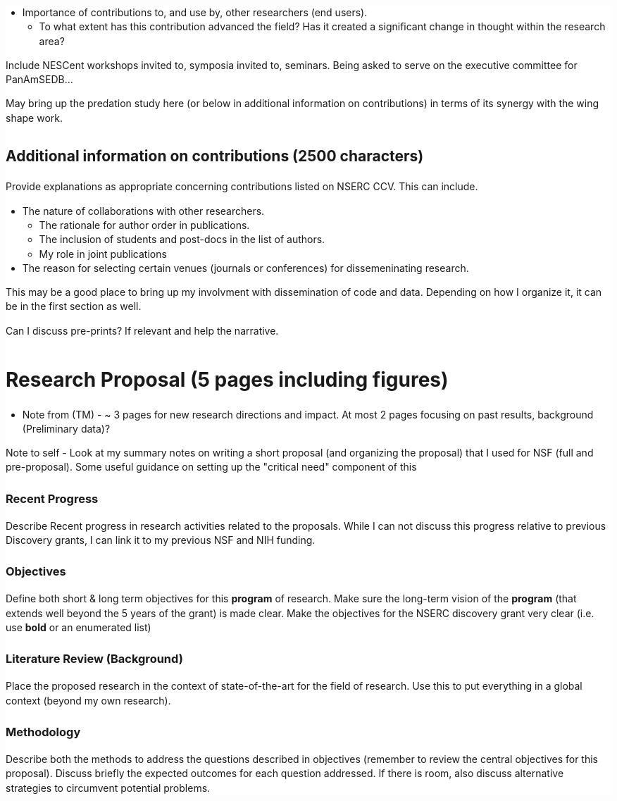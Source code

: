 - Importance of contributions to, and use by, other researchers (end users).
  - To what extent has this contribution advanced the field? Has it created a significant change in thought within the research area? 

Include NESCent workshops invited to, symposia invited to, seminars. Being asked to serve on the executive committee for PanAmSEDB...

May bring up the predation study here (or below in additional information on contributions) in terms of its synergy with the wing shape work.


## Additional information on contributions (2500 characters)

Provide explanations as appropriate concerning contributions listed on NSERC CCV. This can include.
- The nature of collaborations with other researchers.
  - The rationale for author order in publications.
  - The inclusion of students and post-docs in the list of authors.
  - My role in joint publications
- The reason for selecting certain venues (journals or conferences) for dissemeninating research.

This may be a good place to bring up my involvment with dissemination of code and data. Depending on how I organize it, it can be in the first section as well.

Can I discuss pre-prints? If relevant and help the narrative.

# Research Proposal (5 pages including figures)

- Note from (TM) - ~ 3 pages for new research directions and impact. At most 2 pages focusing on past results, background (Preliminary data)?

Note to self - Look at my summary notes on writing a short proposal (and organizing the proposal) that I used for NSF (full and pre-proposal). Some useful guidance on setting up the "critical need" component of this

### Recent Progress
Describe Recent progress in research activities related to the proposals. While I can not discuss this progress relative to previous Discovery grants, I can link it to my previous NSF and NIH funding.

### Objectives
Define both short & long term objectives for this **program** of research.  Make sure the long-term vision of the **program** (that extends well beyond the 5 years of the grant) is made clear. Make the objectives for the NSERC discovery grant very clear (i.e. use **bold** or an enumerated list)

### Literature Review (Background)
Place the proposed research in the context of state-of-the-art for the field of research. Use this to put everything in a global context (beyond my own research).

### Methodology
Describe both the methods to address the questions described in objectives (remember to review the central objectives for this proposal). Discuss briefly the expected outcomes for each question addressed. If there is room, also discuss alternative strategies to circumvent potential problems.
 